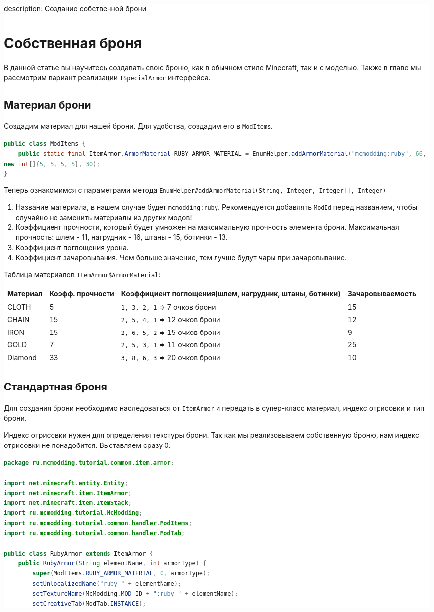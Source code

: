 description: Создание собственной брони

# Собственная броня

В данной статье вы научитесь создавать свою броню, как в обычном стиле Minecraft, так и с моделью.
Также в главе мы рассмотрим вариант реализации `ISpecialArmor` интерфейса.

## Материал брони

Создадим материал для нашей брони. Для удобства, создадим его в `ModItems`.

```java
public class ModItems {
    public static final ItemArmor.ArmorMaterial RUBY_ARMOR_MATERIAL = EnumHelper.addArmorMaterial("mcmodding:ruby", 66, new int[]{5, 5, 5, 5}, 30);
}
```

Теперь ознакомимся с параметрами метода `EnumHelper#addArmorMaterial(String, Integer, Integer[], Integer)`

1. Название материала, в нашем случае будет `mcmodding:ruby`. Рекомендуется добавлять `ModId` перед названием, чтобы случайно не заменить материалы из других модов!
2. Коэффициент прочности, который будет умножен на максимальную прочность элемента брони. Максимальная прочность: шлем - 11, нагрудник - 16, штаны - 15, ботинки - 13.
3. Коэффициент поглощения урона.
4. Коэффициент зачаровывания. Чем больше значение, тем лучше будут чары при зачаровывание.

Таблица материалов `ItemArmor$ArmorMaterial`:

| Материал | Коэфф. прочности | Коэффициент поглощения(шлем, нагрудник, штаны, ботинки) | Зачаровываемость |
|----------|------------------|---------------------------------------------------------|------------------|
| CLOTH    | 5                | `1, 3, 2, 1` => 7 очков брони                           | 15               |
| CHAIN    | 15               | `2, 5, 4, 1` => 12 очков брони                          | 12               |
| IRON     | 15               | `2, 6, 5, 2` => 15 очков брони                          | 9                |
| GOLD     | 7                | `2, 5, 3, 1` => 11 очков брони                          | 25               |
| Diamond  | 33               | `3, 8, 6, 3` => 20 очков брони                          | 10               |

## Стандартная броня

Для создания брони необходимо наследоваться от `ItemArmor` и передать в супер-класс материал, индекс отрисовки и тип брони.

Индекс отрисовки нужен для определения текстуры брони. Так как мы реализовываем собственную броню, нам индекс отрисовки не понадобится.
Выставляем сразу 0.

```java
package ru.mcmodding.tutorial.common.item.armor;

import net.minecraft.entity.Entity;
import net.minecraft.item.ItemArmor;
import net.minecraft.item.ItemStack;
import ru.mcmodding.tutorial.McModding;
import ru.mcmodding.tutorial.common.handler.ModItems;
import ru.mcmodding.tutorial.common.handler.ModTab;

public class RubyArmor extends ItemArmor {
    public RubyArmor(String elementName, int armorType) {
        super(ModItems.RUBY_ARMOR_MATERIAL, 0, armorType);
        setUnlocalizedName("ruby_" + elementName);
        setTextureName(McModding.MOD_ID + ":ruby_" + elementName);
        setCreativeTab(ModTab.INSTANCE);
```